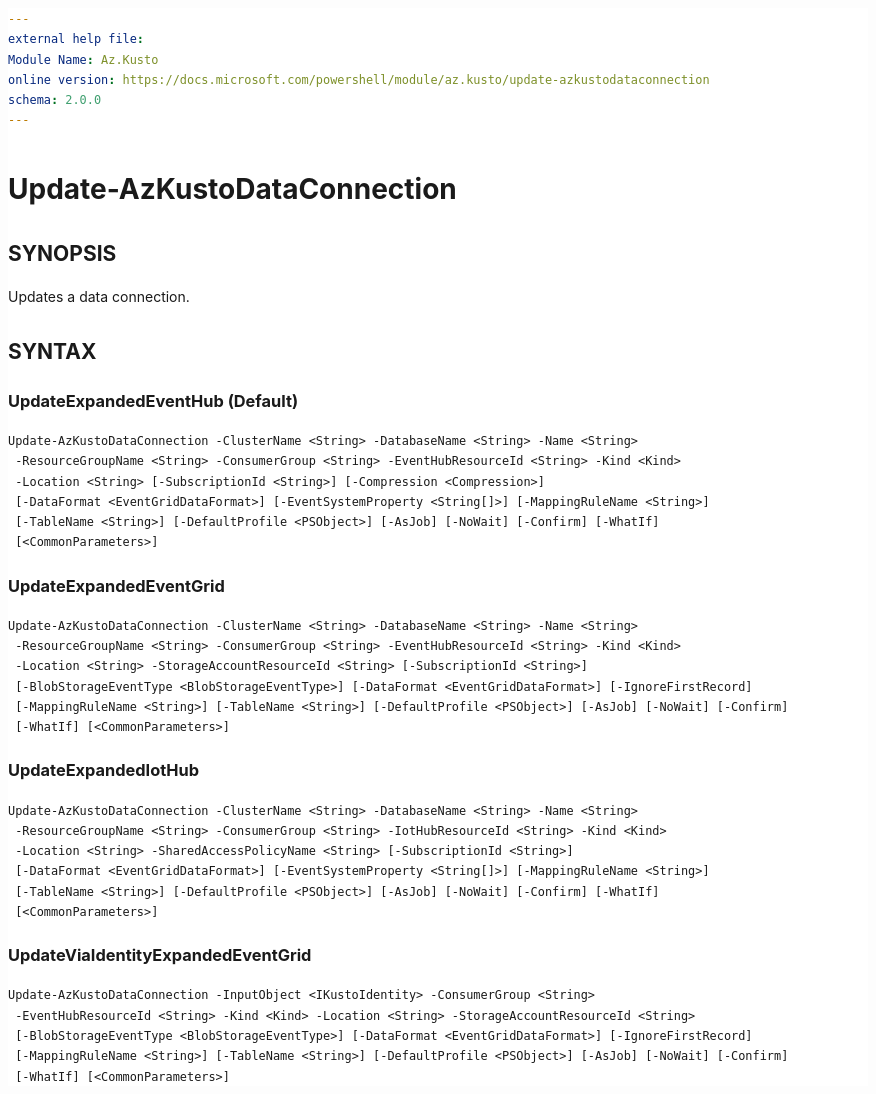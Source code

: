 ```yaml
---
external help file:
Module Name: Az.Kusto
online version: https://docs.microsoft.com/powershell/module/az.kusto/update-azkustodataconnection
schema: 2.0.0
---
```


# Update-AzKustoDataConnection

## SYNOPSIS
Updates a data connection.

## SYNTAX

### UpdateExpandedEventHub (Default)
```
Update-AzKustoDataConnection -ClusterName <String> -DatabaseName <String> -Name <String>
 -ResourceGroupName <String> -ConsumerGroup <String> -EventHubResourceId <String> -Kind <Kind>
 -Location <String> [-SubscriptionId <String>] [-Compression <Compression>]
 [-DataFormat <EventGridDataFormat>] [-EventSystemProperty <String[]>] [-MappingRuleName <String>]
 [-TableName <String>] [-DefaultProfile <PSObject>] [-AsJob] [-NoWait] [-Confirm] [-WhatIf]
 [<CommonParameters>]
```

### UpdateExpandedEventGrid
```
Update-AzKustoDataConnection -ClusterName <String> -DatabaseName <String> -Name <String>
 -ResourceGroupName <String> -ConsumerGroup <String> -EventHubResourceId <String> -Kind <Kind>
 -Location <String> -StorageAccountResourceId <String> [-SubscriptionId <String>]
 [-BlobStorageEventType <BlobStorageEventType>] [-DataFormat <EventGridDataFormat>] [-IgnoreFirstRecord]
 [-MappingRuleName <String>] [-TableName <String>] [-DefaultProfile <PSObject>] [-AsJob] [-NoWait] [-Confirm]
 [-WhatIf] [<CommonParameters>]
```

### UpdateExpandedIotHub
```
Update-AzKustoDataConnection -ClusterName <String> -DatabaseName <String> -Name <String>
 -ResourceGroupName <String> -ConsumerGroup <String> -IotHubResourceId <String> -Kind <Kind>
 -Location <String> -SharedAccessPolicyName <String> [-SubscriptionId <String>]
 [-DataFormat <EventGridDataFormat>] [-EventSystemProperty <String[]>] [-MappingRuleName <String>]
 [-TableName <String>] [-DefaultProfile <PSObject>] [-AsJob] [-NoWait] [-Confirm] [-WhatIf]
 [<CommonParameters>]
```

### UpdateViaIdentityExpandedEventGrid
```
Update-AzKustoDataConnection -InputObject <IKustoIdentity> -ConsumerGroup <String>
 -EventHubResourceId <String> -Kind <Kind> -Location <String> -StorageAccountResourceId <String>
 [-BlobStorageEventType <BlobStorageEventType>] [-DataFormat <EventGridDataFormat>] [-IgnoreFirstRecord]
 [-MappingRuleName <String>] [-TableName <String>] [-DefaultProfile <PSObject>] [-AsJob] [-NoWait] [-Confirm]
 [-WhatIf] [<CommonParameters>]
```
